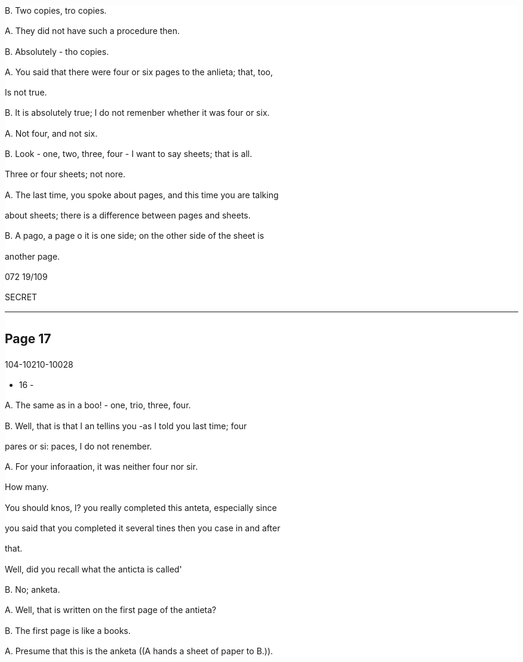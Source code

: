 B. Two copies, tro copies.

A. They did not have such a procedure then.

B. Absolutely - tho copies.

A. You said that there were four or six pages to the anlieta; that, too,

Is not true.

B. It is absolutely true; I do not remenber whether it was four or six.

A. Not four, and not six.

B. Look - one, two, three, four - I want to say sheets; that is all.

Three or four sheets; not nore.

A. The last time, you spoke about pages, and this time you are talking

about sheets; there is a difference between pages and sheets.

B. A pago, a page o it is one side; on the other side of the sheet is

another page.

072 19/109

SECRET

---

## Page 17

104-10210-10028

- 16 -

A. The same as in a boo! - one, trio, three, four.

B. Well, that is that I an tellins you -as I told you last time; four

pares or si: paces, I do not renember.

A. For your inforaation, it was neither four nor sir.

How many.

You should knos, l? you really completed this anteta, especially since

you said that you completed it several tines then you case in and after

that.

Well, did you recall what the anticta is called'

B. No; anketa.

A. Well, that is written on the first page of the antieta?

B. The first page is like a books.

A. Presume that this is the anketa ((A hands a sheet of paper to B.)).
